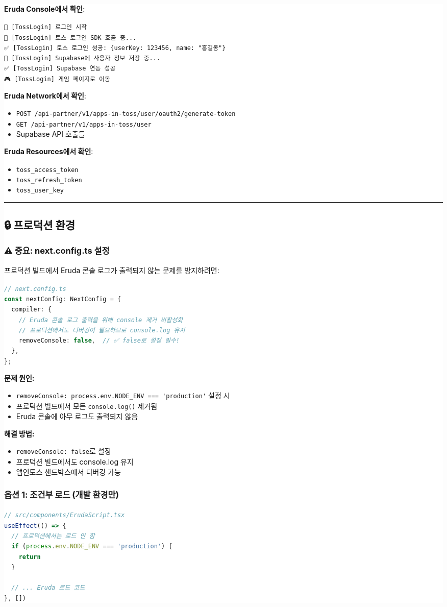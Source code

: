 **Eruda Console에서 확인**:
```
🚀 [TossLogin] 로그인 시작
📝 [TossLogin] 토스 로그인 SDK 호출 중...
✅ [TossLogin] 토스 로그인 성공: {userKey: 123456, name: "홍길동"}
💾 [TossLogin] Supabase에 사용자 정보 저장 중...
✅ [TossLogin] Supabase 연동 성공
🎮 [TossLogin] 게임 페이지로 이동
```

**Eruda Network에서 확인**:
- `POST /api-partner/v1/apps-in-toss/user/oauth2/generate-token`
- `GET /api-partner/v1/apps-in-toss/user`
- Supabase API 호출들

**Eruda Resources에서 확인**:
- `toss_access_token`
- `toss_refresh_token`
- `toss_user_key`

---

## 🔒 프로덕션 환경

### ⚠️ 중요: next.config.ts 설정

프로덕션 빌드에서 Eruda 콘솔 로그가 출력되지 않는 문제를 방지하려면:

```typescript
// next.config.ts
const nextConfig: NextConfig = {
  compiler: {
    // Eruda 콘솔 로그 출력을 위해 console 제거 비활성화
    // 프로덕션에서도 디버깅이 필요하므로 console.log 유지
    removeConsole: false,  // ✅ false로 설정 필수!
  },
};
```

**문제 원인:**
- `removeConsole: process.env.NODE_ENV === 'production'` 설정 시
- 프로덕션 빌드에서 모든 `console.log()` 제거됨
- Eruda 콘솔에 아무 로그도 출력되지 않음

**해결 방법:**
- `removeConsole: false`로 설정
- 프로덕션 빌드에서도 console.log 유지
- 앱인토스 샌드박스에서 디버깅 가능

### 옵션 1: 조건부 로드 (개발 환경만)

```typescript
// src/components/ErudaScript.tsx
useEffect(() => {
  // 프로덕션에서는 로드 안 함
  if (process.env.NODE_ENV === 'production') {
    return
  }

  // ... Eruda 로드 코드
}, [])
```
